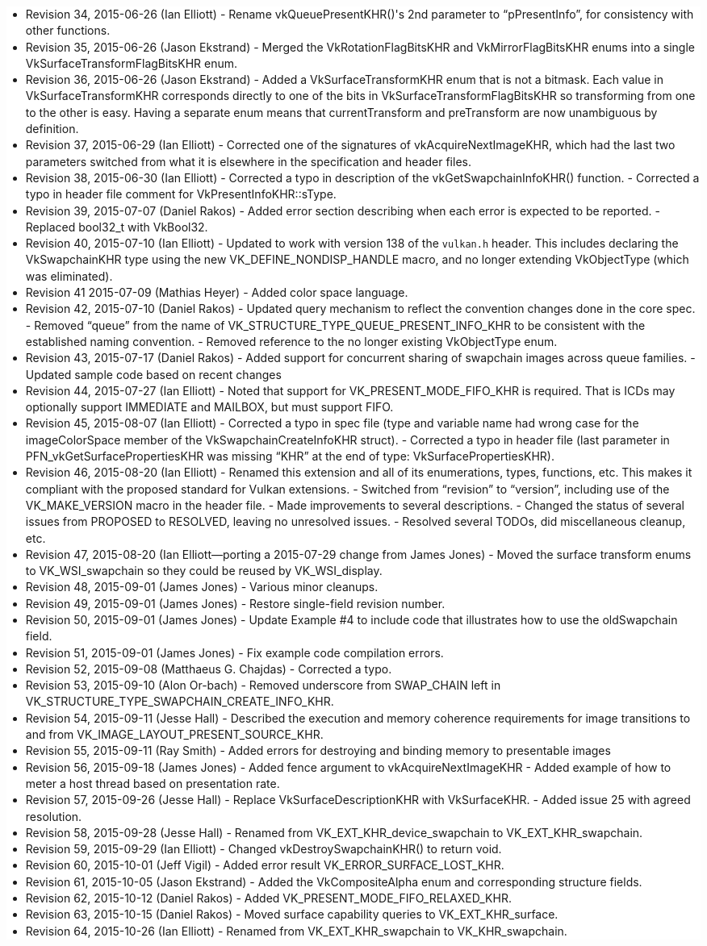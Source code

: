 - Revision 34, 2015-06-26 (Ian Elliott)  - Rename vkQueuePresentKHR()'s 2nd parameter to “pPresentInfo”, for consistency with other functions. 
- Revision 35, 2015-06-26 (Jason Ekstrand)  - Merged the VkRotationFlagBitsKHR and VkMirrorFlagBitsKHR enums into a single VkSurfaceTransformFlagBitsKHR enum. 
- Revision 36, 2015-06-26 (Jason Ekstrand)  - Added a VkSurfaceTransformKHR enum that is not a bitmask. Each value in VkSurfaceTransformKHR corresponds directly to one of the bits in VkSurfaceTransformFlagBitsKHR so transforming from one to the other is easy. Having a separate enum means that currentTransform and preTransform are now unambiguous by definition. 
- Revision 37, 2015-06-29 (Ian Elliott)  - Corrected one of the signatures of vkAcquireNextImageKHR, which had the last two parameters switched from what it is elsewhere in the specification and header files. 
- Revision 38, 2015-06-30 (Ian Elliott)  - Corrected a typo in description of the vkGetSwapchainInfoKHR() function.  - Corrected a typo in header file comment for VkPresentInfoKHR::sType. 
- Revision 39, 2015-07-07 (Daniel Rakos)  - Added error section describing when each error is expected to be reported.  - Replaced bool32_t with VkBool32. 
- Revision 40, 2015-07-10 (Ian Elliott)  - Updated to work with version 138 of the `vulkan.h` header. This includes declaring the VkSwapchainKHR type using the new VK_DEFINE_NONDISP_HANDLE macro, and no longer extending VkObjectType (which was eliminated). 
- Revision 41 2015-07-09 (Mathias Heyer)  - Added color space language. 
- Revision 42, 2015-07-10 (Daniel Rakos)  - Updated query mechanism to reflect the convention changes done in the core spec.  - Removed “queue” from the name of VK_STRUCTURE_TYPE_QUEUE_PRESENT_INFO_KHR to be consistent with the established naming convention.  - Removed reference to the no longer existing VkObjectType enum. 
- Revision 43, 2015-07-17 (Daniel Rakos)  - Added support for concurrent sharing of swapchain images across queue families.  - Updated sample code based on recent changes 
- Revision 44, 2015-07-27 (Ian Elliott)  - Noted that support for VK_PRESENT_MODE_FIFO_KHR is required. That is ICDs may optionally support IMMEDIATE and MAILBOX, but must support FIFO. 
- Revision 45, 2015-08-07 (Ian Elliott)  - Corrected a typo in spec file (type and variable name had wrong case for the imageColorSpace member of the VkSwapchainCreateInfoKHR struct).  - Corrected a typo in header file (last parameter in PFN_vkGetSurfacePropertiesKHR was missing “KHR” at the end of type: VkSurfacePropertiesKHR). 
- Revision 46, 2015-08-20 (Ian Elliott)  - Renamed this extension and all of its enumerations, types, functions, etc. This makes it compliant with the proposed standard for Vulkan extensions.  - Switched from “revision” to “version”, including use of the VK_MAKE_VERSION macro in the header file.  - Made improvements to several descriptions.  - Changed the status of several issues from PROPOSED to RESOLVED, leaving no unresolved issues.  - Resolved several TODOs, did miscellaneous cleanup, etc. 
- Revision 47, 2015-08-20 (Ian Elliott—​porting a 2015-07-29 change from James Jones)  - Moved the surface transform enums to VK_WSI_swapchain so they could be reused by VK_WSI_display. 
- Revision 48, 2015-09-01 (James Jones)  - Various minor cleanups. 
- Revision 49, 2015-09-01 (James Jones)  - Restore single-field revision number. 
- Revision 50, 2015-09-01 (James Jones)  - Update Example #4 to include code that illustrates how to use the oldSwapchain field. 
- Revision 51, 2015-09-01 (James Jones)  - Fix example code compilation errors. 
- Revision 52, 2015-09-08 (Matthaeus G. Chajdas)  - Corrected a typo. 
- Revision 53, 2015-09-10 (Alon Or-bach)  - Removed underscore from SWAP_CHAIN left in VK_STRUCTURE_TYPE_SWAPCHAIN_CREATE_INFO_KHR. 
- Revision 54, 2015-09-11 (Jesse Hall)  - Described the execution and memory coherence requirements for image transitions to and from VK_IMAGE_LAYOUT_PRESENT_SOURCE_KHR. 
- Revision 55, 2015-09-11 (Ray Smith)  - Added errors for destroying and binding memory to presentable images 
- Revision 56, 2015-09-18 (James Jones)  - Added fence argument to vkAcquireNextImageKHR  - Added example of how to meter a host thread based on presentation rate. 
- Revision 57, 2015-09-26 (Jesse Hall)  - Replace VkSurfaceDescriptionKHR with VkSurfaceKHR.  - Added issue 25 with agreed resolution. 
- Revision 58, 2015-09-28 (Jesse Hall)  - Renamed from VK_EXT_KHR_device_swapchain to VK_EXT_KHR_swapchain. 
- Revision 59, 2015-09-29 (Ian Elliott)  - Changed vkDestroySwapchainKHR() to return void. 
- Revision 60, 2015-10-01 (Jeff Vigil)  - Added error result VK_ERROR_SURFACE_LOST_KHR. 
- Revision 61, 2015-10-05 (Jason Ekstrand)  - Added the VkCompositeAlpha enum and corresponding structure fields. 
- Revision 62, 2015-10-12 (Daniel Rakos)  - Added VK_PRESENT_MODE_FIFO_RELAXED_KHR. 
- Revision 63, 2015-10-15 (Daniel Rakos)  - Moved surface capability queries to VK_EXT_KHR_surface. 
- Revision 64, 2015-10-26 (Ian Elliott)  - Renamed from VK_EXT_KHR_swapchain to VK_KHR_swapchain. 